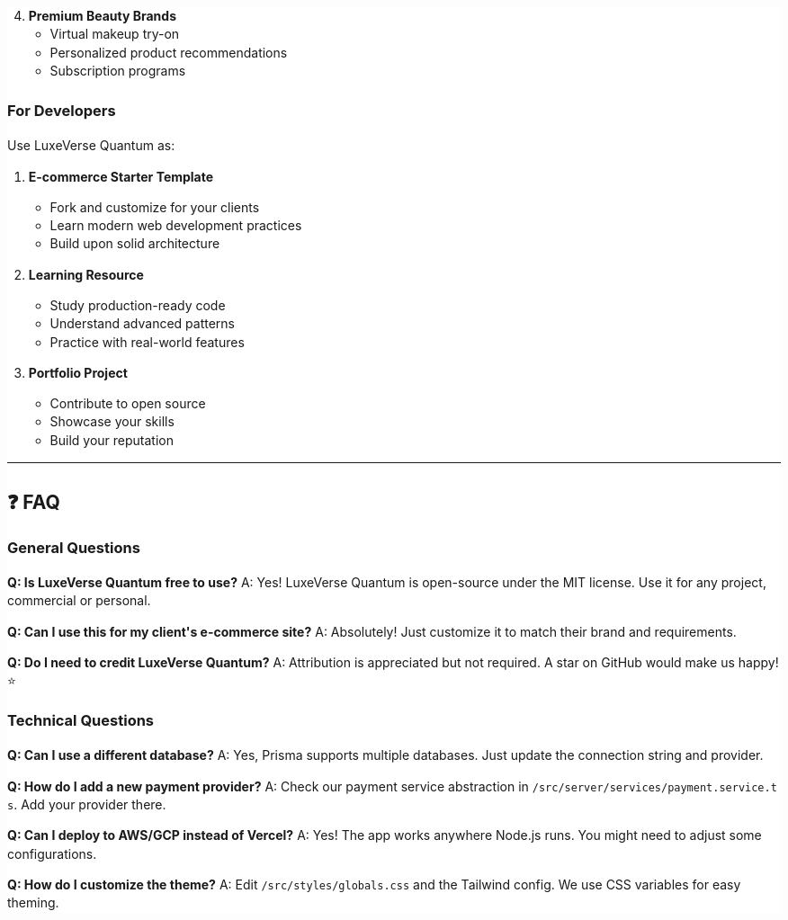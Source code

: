 4. **Premium Beauty Brands**
   - Virtual makeup try-on
   - Personalized product recommendations
   - Subscription programs

### For Developers

Use LuxeVerse Quantum as:

1. **E-commerce Starter Template**
   - Fork and customize for your clients
   - Learn modern web development practices
   - Build upon solid architecture

2. **Learning Resource**
   - Study production-ready code
   - Understand advanced patterns
   - Practice with real-world features

3. **Portfolio Project**
   - Contribute to open source
   - Showcase your skills
   - Build your reputation

---

## ❓ FAQ

### General Questions

**Q: Is LuxeVerse Quantum free to use?**
A: Yes! LuxeVerse Quantum is open-source under the MIT license. Use it for any project, commercial or personal.

**Q: Can I use this for my client's e-commerce site?**
A: Absolutely! Just customize it to match their brand and requirements.

**Q: Do I need to credit LuxeVerse Quantum?**
A: Attribution is appreciated but not required. A star on GitHub would make us happy! ⭐

### Technical Questions

**Q: Can I use a different database?**
A: Yes, Prisma supports multiple databases. Just update the connection string and provider.

**Q: How do I add a new payment provider?**
A: Check our payment service abstraction in `/src/server/services/payment.service.ts`. Add your provider there.

**Q: Can I deploy to AWS/GCP instead of Vercel?**
A: Yes! The app works anywhere Node.js runs. You might need to adjust some configurations.

**Q: How do I customize the theme?**
A: Edit `/src/styles/globals.css` and the Tailwind config. We use CSS variables for easy theming.
